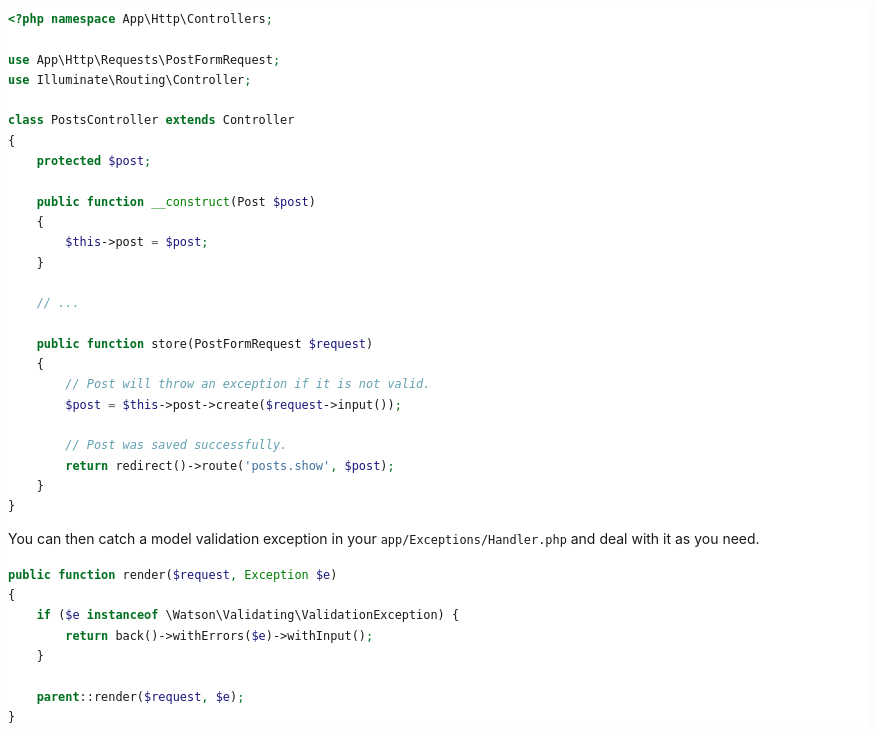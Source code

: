 ```php
<?php namespace App\Http\Controllers;

use App\Http\Requests\PostFormRequest;
use Illuminate\Routing\Controller;

class PostsController extends Controller
{
    protected $post;

    public function __construct(Post $post)
    {
        $this->post = $post;
    }

    // ...

    public function store(PostFormRequest $request)
    {
        // Post will throw an exception if it is not valid.
        $post = $this->post->create($request->input());

        // Post was saved successfully.
        return redirect()->route('posts.show', $post);
    }
}
```

You can then catch a model validation exception in your `app/Exceptions/Handler.php` and deal with it as you need.

```php
public function render($request, Exception $e)
{
    if ($e instanceof \Watson\Validating\ValidationException) {
        return back()->withErrors($e)->withInput();
    }

    parent::render($request, $e);
}
```
